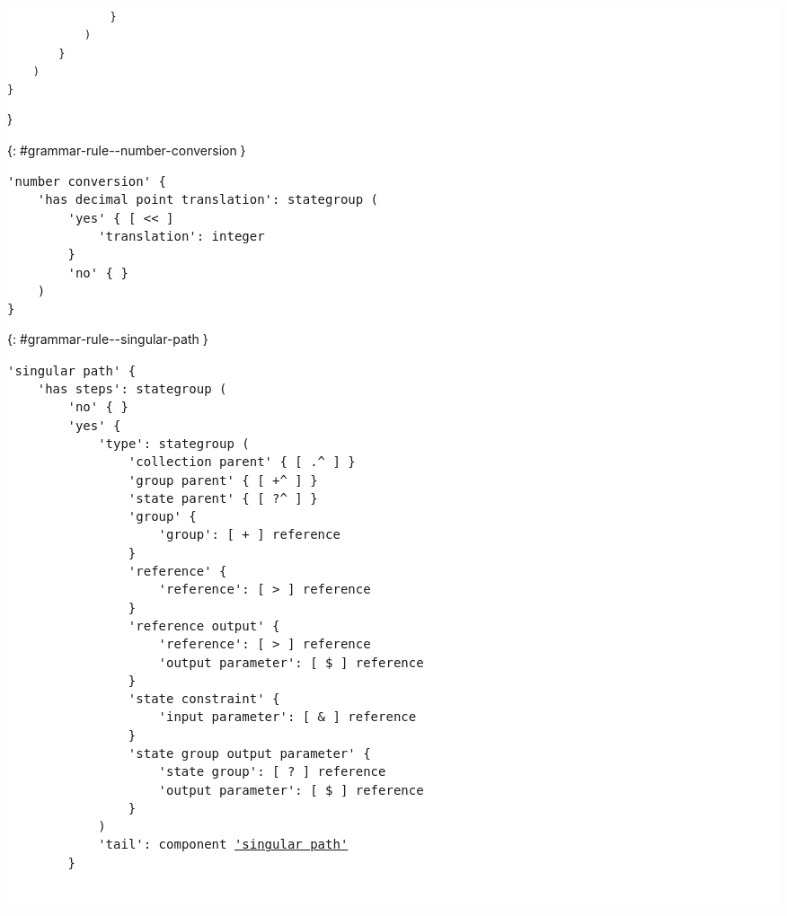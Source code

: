 					}
				)
			}
		)
	}
}
</pre>
</div>
</div>

{: #grammar-rule--number-conversion }
<div class="language-js highlighter-rouge">
<div class="highlight">
<pre class="highlight language-js code-custom">
'<span class="token string">number conversion</span>' {
	'<span class="token string">has decimal point translation</span>': stategroup (
		'<span class="token string">yes</span>' { [ <span class="token operator"><<</span> ]
			'<span class="token string">translation</span>': integer
		}
		'<span class="token string">no</span>' { }
	)
}
</pre>
</div>
</div>

{: #grammar-rule--singular-path }
<div class="language-js highlighter-rouge">
<div class="highlight">
<pre class="highlight language-js code-custom">
'<span class="token string">singular path</span>' {
	'<span class="token string">has steps</span>': stategroup (
		'<span class="token string">no</span>' { }
		'<span class="token string">yes</span>' {
			'<span class="token string">type</span>': stategroup (
				'<span class="token string">collection parent</span>' { [ <span class="token operator">.^</span> ] }
				'<span class="token string">group parent</span>' { [ <span class="token operator">+^</span> ] }
				'<span class="token string">state parent</span>' { [ <span class="token operator">?^</span> ] }
				'<span class="token string">group</span>' {
					'<span class="token string">group</span>': [ <span class="token operator">+</span> ] reference
				}
				'<span class="token string">reference</span>' {
					'<span class="token string">reference</span>': [ <span class="token operator">></span> ] reference
				}
				'<span class="token string">reference output</span>' {
					'<span class="token string">reference</span>': [ <span class="token operator">></span> ] reference
					'<span class="token string">output parameter</span>': [ <span class="token operator">$</span> ] reference
				}
				'<span class="token string">state constraint</span>' {
					'<span class="token string">input parameter</span>': [ <span class="token operator">&</span> ] reference
				}
				'<span class="token string">state group output parameter</span>' {
					'<span class="token string">state group</span>': [ <span class="token operator">?</span> ] reference
					'<span class="token string">output parameter</span>': [ <span class="token operator">$</span> ] reference
				}
			)
			'<span class="token string">tail</span>': component <a href="#grammar-rule--singular-path">'singular path'</a>
		}